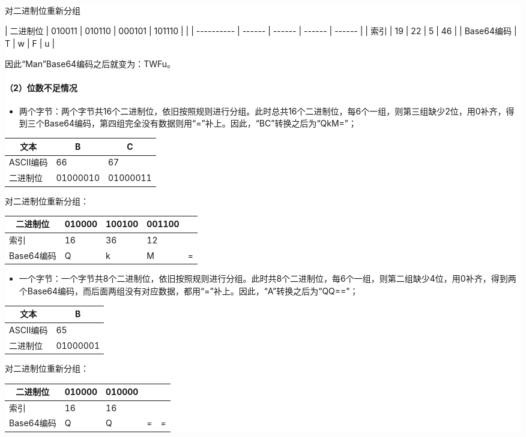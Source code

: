 对二进制位重新分组


| 二进制位   | 010011 | 010110 | 000101 | 101110 |  |
| ---------- | ------ | ------ | ------ | ------ |
| 索引       | 19     | 22     | 5      | 46     |
| Base64编码 | T      | w      | F      | u      |



因此“Man”Base64编码之后就变为：TWFu。




#### （2）位数不足情况


- 两个字节：两个字节共16个二进制位，依旧按照规则进行分组。此时总共16个二进制位，每6个一组，则第三组缺少2位，用0补齐，得到三个Base64编码，第四组完全没有数据则用“=”补上。因此，“BC”转换之后为“QkM=”；



| 文本      | B        | C        |
| --------- | -------- | -------- |
| ASCII编码 | 66       | 67       |
| 二进制位  | 01000010 | 01000011 |


对二进制位重新分组：

| 二进制位   | 010000 | 100100 | 001100 |     |
| ---------- | ------ | ------ | ------ | --- |
| 索引       | 16     | 36     | 12     |     |
| Base64编码 | Q      | k      | M      | =   |




- 一个字节：一个字节共8个二进制位，依旧按照规则进行分组。此时共8个二进制位，每6个一组，则第二组缺少4位，用0补齐，得到两个Base64编码，而后面两组没有对应数据，都用“=”补上。因此，“A”转换之后为“QQ==”；


| 文本      | B        |
| --------- | -------- |
| ASCII编码 | 65       |
| 二进制位  | 01000001 |


对二进制位重新分组：

| 二进制位   | 010000 | 010000 |     |     |
| ---------- | ------ | ------ | --- | --- |
| 索引       | 16     | 16     |     |     |
| Base64编码 | Q      | Q      | =   | =   |
